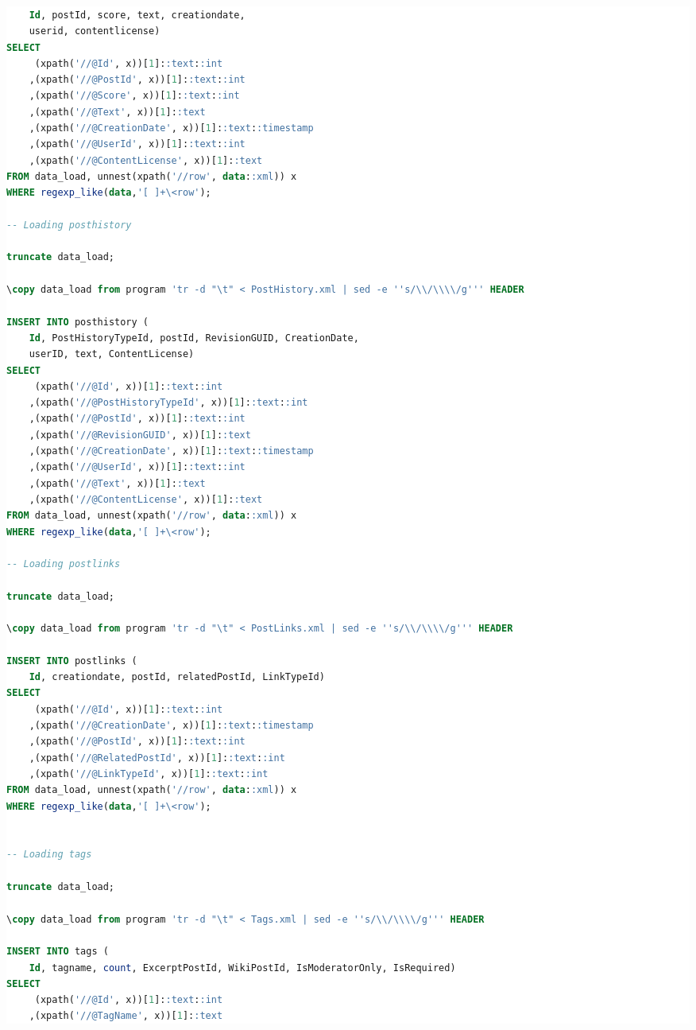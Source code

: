 ```sql
    Id, postId, score, text, creationdate, 
    userid, contentlicense)
SELECT
     (xpath('//@Id', x))[1]::text::int
    ,(xpath('//@PostId', x))[1]::text::int
    ,(xpath('//@Score', x))[1]::text::int
    ,(xpath('//@Text', x))[1]::text
    ,(xpath('//@CreationDate', x))[1]::text::timestamp
    ,(xpath('//@UserId', x))[1]::text::int
    ,(xpath('//@ContentLicense', x))[1]::text
FROM data_load, unnest(xpath('//row', data::xml)) x
WHERE regexp_like(data,'[ ]+\<row');

-- Loading posthistory

truncate data_load;

\copy data_load from program 'tr -d "\t" < PostHistory.xml | sed -e ''s/\\/\\\\/g''' HEADER

INSERT INTO posthistory (
    Id, PostHistoryTypeId, postId, RevisionGUID, CreationDate, 
    userID, text, ContentLicense)
SELECT
     (xpath('//@Id', x))[1]::text::int
    ,(xpath('//@PostHistoryTypeId', x))[1]::text::int
    ,(xpath('//@PostId', x))[1]::text::int
    ,(xpath('//@RevisionGUID', x))[1]::text
    ,(xpath('//@CreationDate', x))[1]::text::timestamp
    ,(xpath('//@UserId', x))[1]::text::int
    ,(xpath('//@Text', x))[1]::text
    ,(xpath('//@ContentLicense', x))[1]::text
FROM data_load, unnest(xpath('//row', data::xml)) x
WHERE regexp_like(data,'[ ]+\<row');

-- Loading postlinks

truncate data_load;

\copy data_load from program 'tr -d "\t" < PostLinks.xml | sed -e ''s/\\/\\\\/g''' HEADER

INSERT INTO postlinks (
    Id, creationdate, postId, relatedPostId, LinkTypeId)
SELECT
     (xpath('//@Id', x))[1]::text::int
    ,(xpath('//@CreationDate', x))[1]::text::timestamp
    ,(xpath('//@PostId', x))[1]::text::int
    ,(xpath('//@RelatedPostId', x))[1]::text::int
    ,(xpath('//@LinkTypeId', x))[1]::text::int
FROM data_load, unnest(xpath('//row', data::xml)) x
WHERE regexp_like(data,'[ ]+\<row');


-- Loading tags

truncate data_load;

\copy data_load from program 'tr -d "\t" < Tags.xml | sed -e ''s/\\/\\\\/g''' HEADER

INSERT INTO tags (
    Id, tagname, count, ExcerptPostId, WikiPostId, IsModeratorOnly, IsRequired)
SELECT
     (xpath('//@Id', x))[1]::text::int
    ,(xpath('//@TagName', x))[1]::text
```